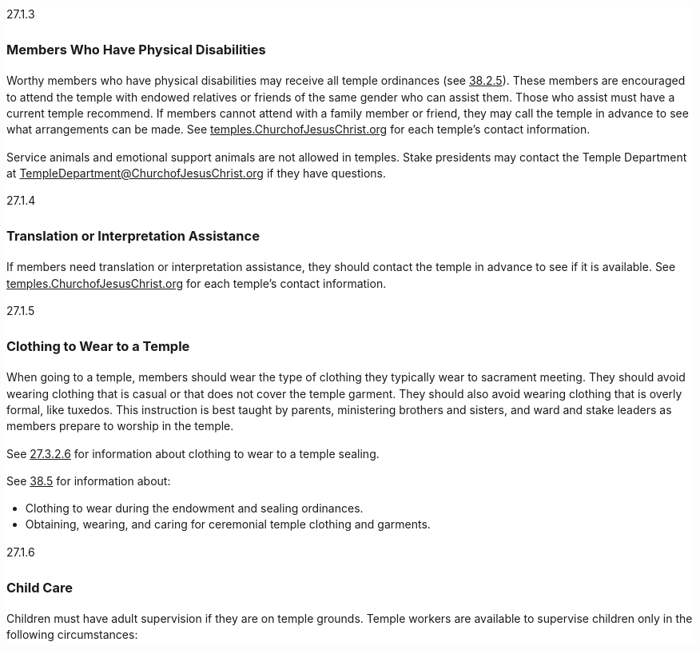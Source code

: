 27.1.3

### Members Who Have Physical Disabilities

Worthy members who have physical disabilities may receive all temple ordinances (see [38.2.5](/study/manual/general-handbook/38-church-policies-and-guidelines?lang=eng&id=title_number39-p2745#title_number39 "/study/manual/general-handbook/38-church-policies-and-guidelines?lang=eng&id=title_number39-p2745#title_number39")). These members are encouraged to attend the temple with endowed relatives or friends of the same gender who can assist them. Those who assist must have a current temple recommend. If members cannot attend with a family member or friend, they may call the temple in advance to see what arrangements can be made. See [temples.ChurchofJesusChrist.org](https://www.churchofjesuschrist.org/temples "https://www.churchofjesuschrist.org/temples") for each temple’s contact information.

Service animals and emotional support animals are not allowed in temples. Stake presidents may contact the Temple Department at [TempleDepartment@ChurchofJesusChrist.org](mailto:TempleDepartment@ChurchofJesusChrist.org "mailto:TempleDepartment@ChurchofJesusChrist.org") if they have questions.

27.1.4

### Translation or Interpretation Assistance

If members need translation or interpretation assistance, they should contact the temple in advance to see if it is available. See [temples.ChurchofJesusChrist.org](https://www.churchofjesuschrist.org/temples "https://www.churchofjesuschrist.org/temples") for each temple’s contact information.

27.1.5

### Clothing to Wear to a Temple

When going to a temple, members should wear the type of clothing they typically wear to sacrament meeting. They should avoid wearing clothing that is casual or that does not cover the temple garment. They should also avoid wearing clothing that is overly formal, like tuxedos. This instruction is best taught by parents, ministering brothers and sisters, and ward and stake leaders as members prepare to worship in the temple.

See [27.3.2.6](/study/manual/general-handbook/27-temple-ordinances-for-the-living?lang=eng&id=title_number31-p91#title_number31 "/study/manual/general-handbook/27-temple-ordinances-for-the-living?lang=eng&id=title_number31-p91#title_number31") for information about clothing to wear to a temple sealing.

See [38.5](/study/manual/general-handbook/38-church-policies-and-guidelines?lang=eng&id=title_number229-p2466#title_number229 "/study/manual/general-handbook/38-church-policies-and-guidelines?lang=eng&id=title_number229-p2466#title_number229") for information about:

- Clothing to wear during the endowment and sealing ordinances.
- Obtaining, wearing, and caring for ceremonial temple clothing and garments.

27.1.6

### Child Care

Children must have adult supervision if they are on temple grounds. Temple workers are available to supervise children only in the following circumstances:
